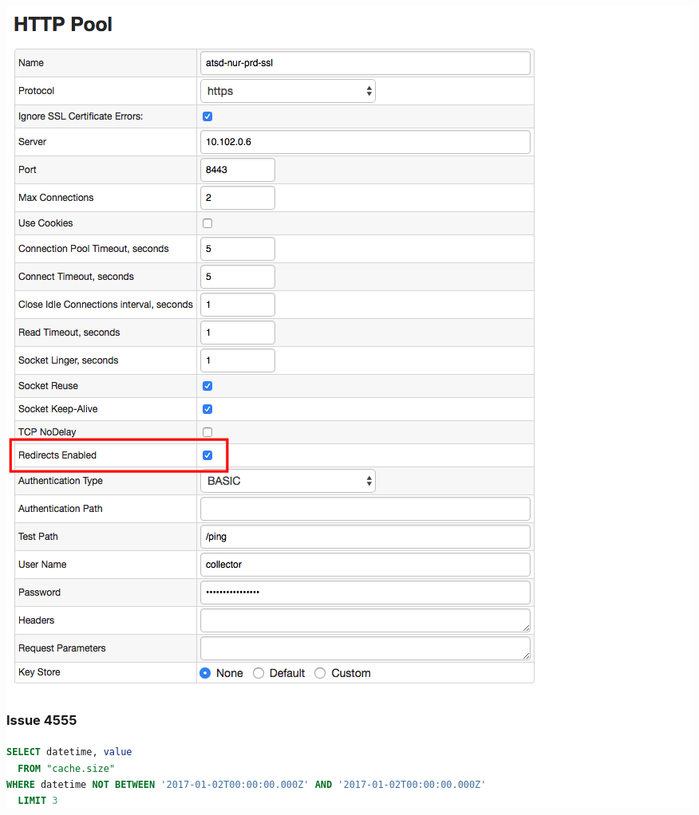 ![](./Images/issue4566.png)

### Issue 4555

```sql
SELECT datetime, value
  FROM "cache.size"
WHERE datetime NOT BETWEEN '2017-01-02T00:00:00.000Z' AND '2017-01-02T00:00:00.000Z'
  LIMIT 3
```
